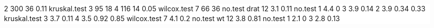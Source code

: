 <td align="left">2</td>
<td align="left">300</td>
<td align="left">36</td>
<td align="left">0.11</td>
<td align="left">kruskal.test</td>
<td align="left">3</td>
<td align="left">95</td>
<td align="left">18</td>
<td align="left">4</td>
<td align="left">116</td>
<td align="left">14</td>
<td align="left">0.05</td>
<td align="left">wilcox.test</td>
<td align="left">7</td>
<td align="left">66</td>
<td align="left">36</td>
<td align="left"></td>
<td align="left">no.test</td>
</tr>
<tr class="even">
<td align="left">drat</td>
<td align="left">12</td>
<td align="left">3.1</td>
<td align="left">0.11</td>
<td align="left"></td>
<td align="left">no.test</td>
<td align="left">1</td>
<td align="left">4.4</td>
<td align="left">0</td>
<td align="left">3</td>
<td align="left">3.9</td>
<td align="left">0.14</td>
<td align="left">2</td>
<td align="left">3.9</td>
<td align="left">0.34</td>
<td align="left">0.33</td>
<td align="left">kruskal.test</td>
<td align="left">3</td>
<td align="left">3.7</td>
<td align="left">0.11</td>
<td align="left">4</td>
<td align="left">3.5</td>
<td align="left">0.92</td>
<td align="left">0.85</td>
<td align="left">wilcox.test</td>
<td align="left">7</td>
<td align="left">4.1</td>
<td align="left">0.2</td>
<td align="left"></td>
<td align="left">no.test</td>
</tr>
<tr class="odd">
<td align="left">wt</td>
<td align="left">12</td>
<td align="left">3.8</td>
<td align="left">0.81</td>
<td align="left"></td>
<td align="left">no.test</td>
<td align="left">1</td>
<td align="left">2.1</td>
<td align="left">0</td>
<td align="left">3</td>
<td align="left">2.8</td>
<td align="left">0.13</td>